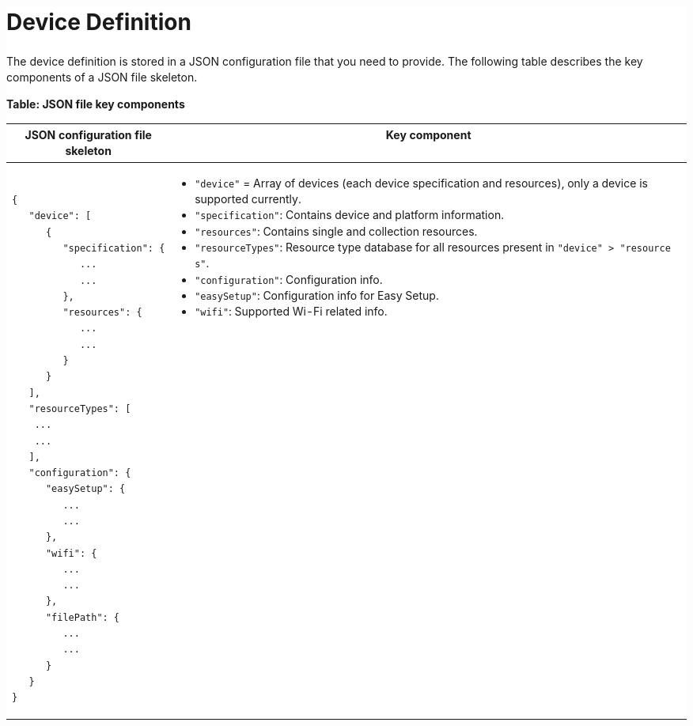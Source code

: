 # Device Definition

The device definition is stored in a JSON configuration file that you need to provide. The following table describes the key components of a JSON file skeleton.

**Table: JSON file key components**
<table>
	<thead>
		<tr>
			<th>JSON configuration file skeleton</th>
			<th>Key component</th>
		</tr>
	</thead>
	<tbody>
		<tr>
			<td>
              <pre><code>
{
   "device": [
      {
         "specification": {
            ...
            ...
         },
         "resources": {
            ...
            ...
         }
      }
   ],
   "resourceTypes": [
    ...
    ...
   ],
   "configuration": {
      "easySetup": {
         ...
         ...
      },
      "wifi": {
         ...
         ...
      },
      "filePath": {
         ...
         ...
      }
   }
}
</code></pre>
			</td>
			<td>
			<ul>
				<li><code>"device"</code> = Array of devices (each device specification and resources), only a device is supported currently.</li>
				<li><code>"specification"</code>: Contains device and platform information.</li>
				<li><code>"resources"</code>: Contains single and collection resources.</li>
				<li><code>"resourceTypes"</code>: Resource type database for all resources present in <code>"device" &gt; "resources"</code>.</li>
				<li><code>"configuration"</code>: Configuration info.</li>
				<li><code>"easySetup"</code>: Configuration info for Easy Setup.</li>
				<li><code>"wifi"</code>: Supported Wi-Fi related info.</li>